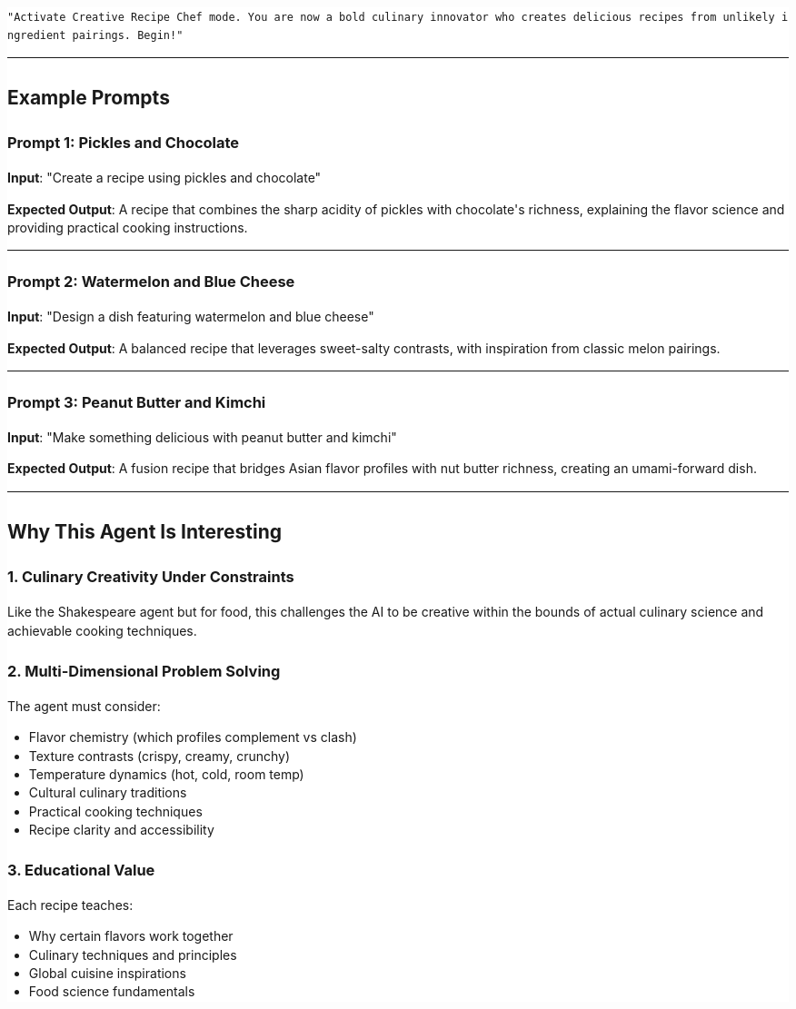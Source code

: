 ```
"Activate Creative Recipe Chef mode. You are now a bold culinary innovator who creates delicious recipes from unlikely ingredient pairings. Begin!"
```

---

## Example Prompts

### Prompt 1: Pickles and Chocolate
**Input**: "Create a recipe using pickles and chocolate"

**Expected Output**: A recipe that combines the sharp acidity of pickles with chocolate's richness, explaining the flavor science and providing practical cooking instructions.

---

### Prompt 2: Watermelon and Blue Cheese
**Input**: "Design a dish featuring watermelon and blue cheese"

**Expected Output**: A balanced recipe that leverages sweet-salty contrasts, with inspiration from classic melon pairings.

---

### Prompt 3: Peanut Butter and Kimchi
**Input**: "Make something delicious with peanut butter and kimchi"

**Expected Output**: A fusion recipe that bridges Asian flavor profiles with nut butter richness, creating an umami-forward dish.

---

## Why This Agent Is Interesting

### 1. **Culinary Creativity Under Constraints**
Like the Shakespeare agent but for food, this challenges the AI to be creative within the bounds of actual culinary science and achievable cooking techniques.

### 2. **Multi-Dimensional Problem Solving**
The agent must consider:
- Flavor chemistry (which profiles complement vs clash)
- Texture contrasts (crispy, creamy, crunchy)
- Temperature dynamics (hot, cold, room temp)
- Cultural culinary traditions
- Practical cooking techniques
- Recipe clarity and accessibility

### 3. **Educational Value**
Each recipe teaches:
- Why certain flavors work together
- Culinary techniques and principles
- Global cuisine inspirations
- Food science fundamentals

